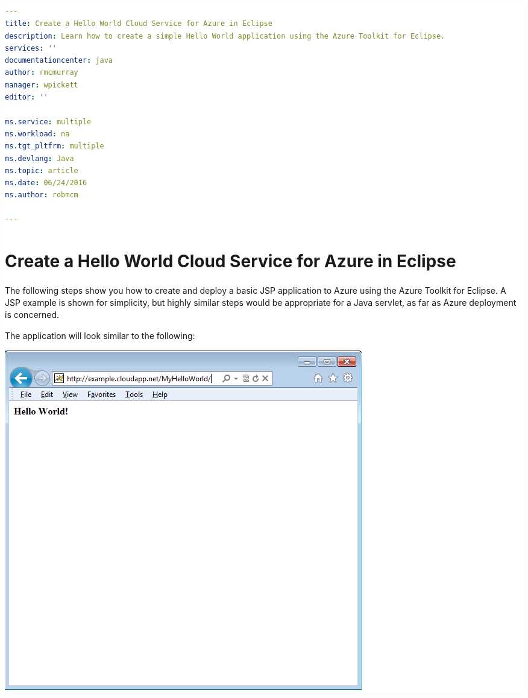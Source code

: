 ```yaml
---
title: Create a Hello World Cloud Service for Azure in Eclipse
description: Learn how to create a simple Hello World application using the Azure Toolkit for Eclipse.
services: ''
documentationcenter: java
author: rmcmurray
manager: wpickett
editor: ''

ms.service: multiple
ms.workload: na
ms.tgt_pltfrm: multiple
ms.devlang: Java
ms.topic: article
ms.date: 06/24/2016
ms.author: robmcm

---
```



# Create a Hello World Cloud Service for Azure in Eclipse
The following steps show you how to create and deploy a basic JSP application to Azure using the Azure Toolkit for Eclipse. A JSP example is shown for simplicity, but highly similar steps would be appropriate for a Java servlet, as far as Azure deployment is concerned.

The application will look similar to the following:

![](./media/azure-toolkit-for-eclipse-creating-a-hello-world-application/ic600360.png)
